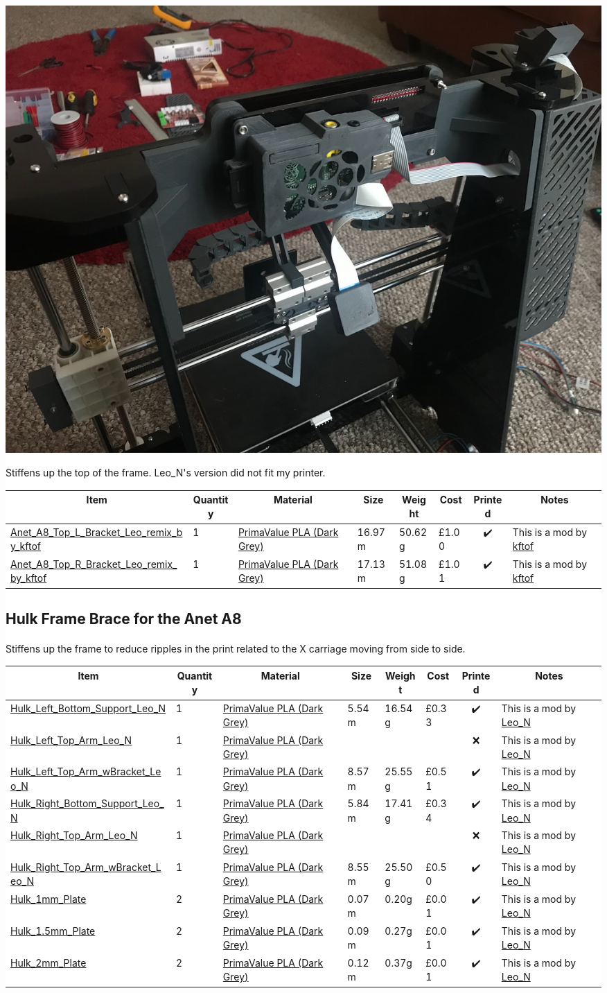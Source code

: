 ![Brackets to stiffen the top of the frame](/assets/blog/printer-printed-upgrades/x-axis-brackets.jpg)

Stiffens up the top of the frame. Leo_N's version did not fit my printer.

| Item                                                                                        | Quantity | Material                                                                | Size   | Weight | Cost  |      Printed       | Notes                                                       |
| ------------------------------------------------------------------------------------------- | -------- | ----------------------------------------------------------------------- | ------ | ------ | ----- | :----------------: | ----------------------------------------------------------- |
| [Anet_A8_Top_L_Bracket_Leo_remix_by_kftof](https://www.thingiverse.com/thing:2780855/files) | 1        | [PrimaValue PLA (Dark Grey)](printer-filament#primavalue-pla-dark-grey) | 16.97m | 50.62g | £1.00 | :heavy_check_mark: | This is a mod by [kftof](https://www.thingiverse.com/kftof) |
| [Anet_A8_Top_R_Bracket_Leo_remix_by_kftof](https://www.thingiverse.com/thing:2780855/files) | 1        | [PrimaValue PLA (Dark Grey)](printer-filament#primavalue-pla-dark-grey) | 17.13m | 51.08g | £1.01 | :heavy_check_mark: | This is a mod by [kftof](https://www.thingiverse.com/kftof) |

## Hulk Frame Brace for the Anet A8

Stiffens up the frame to reduce ripples in the print related to the X carriage moving from side to side.

| Item                                                                                 | Quantity | Material                                                                | Size  | Weight | Cost  |      Printed       | Notes                                                       |
| ------------------------------------------------------------------------------------ | -------- | ----------------------------------------------------------------------- | ----- | ------ | ----- | :----------------: | ----------------------------------------------------------- |
| [Hulk_Left_Bottom_Support_Leo_N](https://www.thingiverse.com/thing:2189694/files)    | 1        | [PrimaValue PLA (Dark Grey)](printer-filament#primavalue-pla-dark-grey) | 5.54m | 16.54g | £0.33 | :heavy_check_mark: | This is a mod by [Leo_N](https://www.thingiverse.com/Leo_N) |
| [Hulk_Left_Top_Arm_Leo_N](https://www.thingiverse.com/thing:2189694/files)           | 1        | [PrimaValue PLA (Dark Grey)](printer-filament#primavalue-pla-dark-grey) |       |        |       |        :x:         | This is a mod by [Leo_N](https://www.thingiverse.com/Leo_N) |
| [Hulk_Left_Top_Arm_wBracket_Leo_N](https://www.thingiverse.com/thing:2189694/files)  | 1        | [PrimaValue PLA (Dark Grey)](printer-filament#primavalue-pla-dark-grey) | 8.57m | 25.55g | £0.51 | :heavy_check_mark: | This is a mod by [Leo_N](https://www.thingiverse.com/Leo_N) |
| [Hulk_Right_Bottom_Support_Leo_N](https://www.thingiverse.com/thing:2189694/files)   | 1        | [PrimaValue PLA (Dark Grey)](printer-filament#primavalue-pla-dark-grey) | 5.84m | 17.41g | £0.34 | :heavy_check_mark: | This is a mod by [Leo_N](https://www.thingiverse.com/Leo_N) |
| [Hulk_Right_Top_Arm_Leo_N](https://www.thingiverse.com/thing:2189694/files)          | 1        | [PrimaValue PLA (Dark Grey)](printer-filament#primavalue-pla-dark-grey) |       |        |       |        :x:         | This is a mod by [Leo_N](https://www.thingiverse.com/Leo_N) |
| [Hulk_Right_Top_Arm_wBracket_Leo_N](https://www.thingiverse.com/thing:2189694/files) | 1        | [PrimaValue PLA (Dark Grey)](printer-filament#primavalue-pla-dark-grey) | 8.55m | 25.50g | £0.50 | :heavy_check_mark: | This is a mod by [Leo_N](https://www.thingiverse.com/Leo_N) |
| [Hulk_1mm_Plate](https://www.thingiverse.com/thing:2189694/files)                    | 2        | [PrimaValue PLA (Dark Grey)](printer-filament#primavalue-pla-dark-grey) | 0.07m | 0.20g  | £0.01 | :heavy_check_mark: | This is a mod by [Leo_N](https://www.thingiverse.com/Leo_N) |
| [Hulk_1.5mm_Plate](https://www.thingiverse.com/thing:2189694/files)                  | 2        | [PrimaValue PLA (Dark Grey)](printer-filament#primavalue-pla-dark-grey) | 0.09m | 0.27g  | £0.01 | :heavy_check_mark: | This is a mod by [Leo_N](https://www.thingiverse.com/Leo_N) |
| [Hulk_2mm_Plate](https://www.thingiverse.com/thing:2189694/files)                    | 2        | [PrimaValue PLA (Dark Grey)](printer-filament#primavalue-pla-dark-grey) | 0.12m | 0.37g  | £0.01 | :heavy_check_mark: | This is a mod by [Leo_N](https://www.thingiverse.com/Leo_N) |